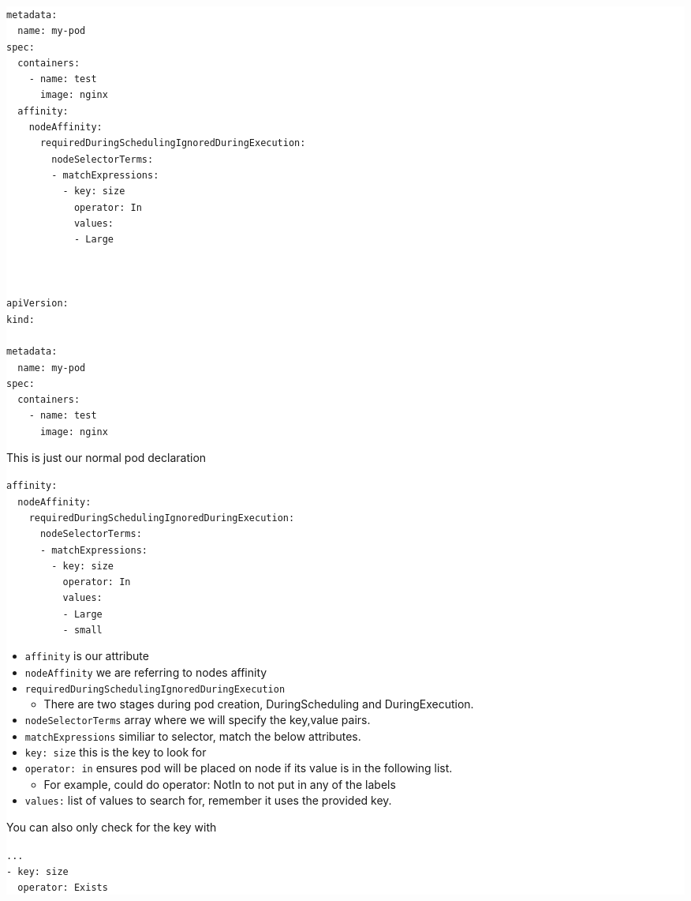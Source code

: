     metadata:
      name: my-pod 
    spec:
      containers:
        - name: test 
          image: nginx
      affinity:
        nodeAffinity:
          requiredDuringSchedulingIgnoredDuringExecution:
            nodeSelectorTerms:
            - matchExpressions:
              - key: size
                operator: In 
                values:
                - Large 

 

    apiVersion: 
    kind:

    metadata:
      name: my-pod 
    spec:
      containers:
        - name: test 
          image: nginx

This is just our normal pod declaration

    affinity:
      nodeAffinity:
        requiredDuringSchedulingIgnoredDuringExecution:
          nodeSelectorTerms:
          - matchExpressions:
            - key: size
              operator: In 
              values:
              - Large
              - small

- `affinity` is our attribute
- `nodeAffinity` we are referring to nodes affinity 
- `requiredDuringSchedulingIgnoredDuringExecution` 
  - There are two stages during pod creation, DuringScheduling and DuringExecution.
- `nodeSelectorTerms` array where we will specify the key,value pairs.
- `matchExpressions` similiar to selector, match the below attributes.
- `key: size` this is the key to look for 
- `operator: in` ensures pod will be placed on node if its value is in the following list.
  - For example, could do operator: NotIn to not put in any of the labels
- `values:` list of values to search for, remember it uses the provided key.

You can also only check for the key with 

    ...
    - key: size 
      operator: Exists
